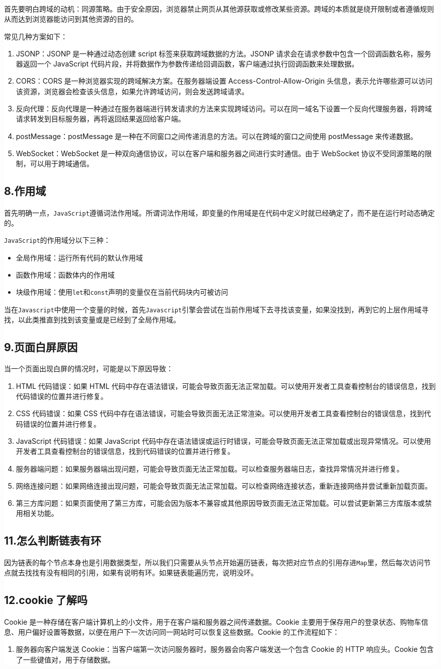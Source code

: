 首先要明白跨域的动机：同源策略。由于安全原因，浏览器禁止网页从其他源获取或修改某些资源。跨域的本质就是绕开限制或者遵循规则从而达到浏览器能访问到其他资源的目的。

常见几种方案如下：

1. JSONP：JSONP 是一种通过动态创建 script 标签来获取跨域数据的方法。JSONP 请求会在请求参数中包含一个回调函数名称，服务器返回一个 JavaScript 代码片段，并将数据作为参数传递给回调函数，客户端通过执行回调函数来处理数据。

2. CORS：CORS 是一种浏览器实现的跨域解决方案。在服务器端设置 Access-Control-Allow-Origin 头信息，表示允许哪些源可以访问该资源，浏览器会检查该头信息，如果允许跨域访问，则会发送跨域请求。

3. 反向代理：反向代理是一种通过在服务器端进行转发请求的方法来实现跨域访问。可以在同一域名下设置一个反向代理服务器，将跨域请求转发到目标服务器，再将返回结果返回给客户端。

4. postMessage：postMessage 是一种在不同窗口之间传递消息的方法。可以在跨域的窗口之间使用 postMessage 来传递数据。

5. WebSocket：WebSocket 是一种双向通信协议，可以在客户端和服务器之间进行实时通信。由于 WebSocket 协议不受同源策略的限制，可以用于跨域通信。

## 8.作用域

首先明确一点，`JavaScript`遵循词法作用域。所谓词法作用域，即变量的作用域是在代码中定义时就已经确定了，而不是在运行时动态确定的。

`JavaScript`的作用域分以下三种：

- 全局作用域：运行所有代码的默认作用域

- 函数作用域：函数体内的作用域

- 块级作用域：使用`let`和`const`声明的变量仅在当前代码块内可被访问

当在`Javascript`中使用一个变量的时候，首先`Javascript`引擎会尝试在当前作用域下去寻找该变量，如果没找到，再到它的上层作用域寻找，以此类推直到找到该变量或是已经到了全局作用域。

## 9.页面白屏原因

当一个页面出现白屏的情况时，可能是以下原因导致：

1. HTML 代码错误：如果 HTML 代码中存在语法错误，可能会导致页面无法正常加载。可以使用开发者工具查看控制台的错误信息，找到代码错误的位置并进行修复。

2. CSS 代码错误：如果 CSS 代码中存在语法错误，可能会导致页面无法正常渲染。可以使用开发者工具查看控制台的错误信息，找到代码错误的位置并进行修复。

3. JavaScript 代码错误：如果 JavaScript 代码中存在语法错误或运行时错误，可能会导致页面无法正常加载或出现异常情况。可以使用开发者工具查看控制台的错误信息，找到代码错误的位置并进行修复。

4. 服务器端问题：如果服务器端出现问题，可能会导致页面无法正常加载。可以检查服务器端日志，查找异常情况并进行修复。

5. 网络连接问题：如果网络连接出现问题，可能会导致页面无法正常加载。可以检查网络连接状态，重新连接网络并尝试重新加载页面。

6. 第三方库问题：如果页面使用了第三方库，可能会因为版本不兼容或其他原因导致页面无法正常加载。可以尝试更新第三方库版本或禁用相关功能。

## 11.怎么判断链表有环

因为链表的每个节点本身也是引用数据类型，所以我们只需要从头节点开始遍历链表，每次把对应节点的引用存进`Map`里，然后每次访问节点就去找找有没有相同的引用，如果有说明有环。如果链表能遍历完，说明没环。

## 12.cookie 了解吗

Cookie 是一种存储在客户端计算机上的小文件，用于在客户端和服务器之间传递数据。Cookie 主要用于保存用户的登录状态、购物车信息、用户偏好设置等数据，以便在用户下一次访问同一网站时可以恢复这些数据。Cookie 的工作流程如下：

1. 服务器向客户端发送 Cookie：当客户端第一次访问服务器时，服务器会向客户端发送一个包含 Cookie 的 HTTP 响应头。Cookie 包含了一些键值对，用于存储数据。

